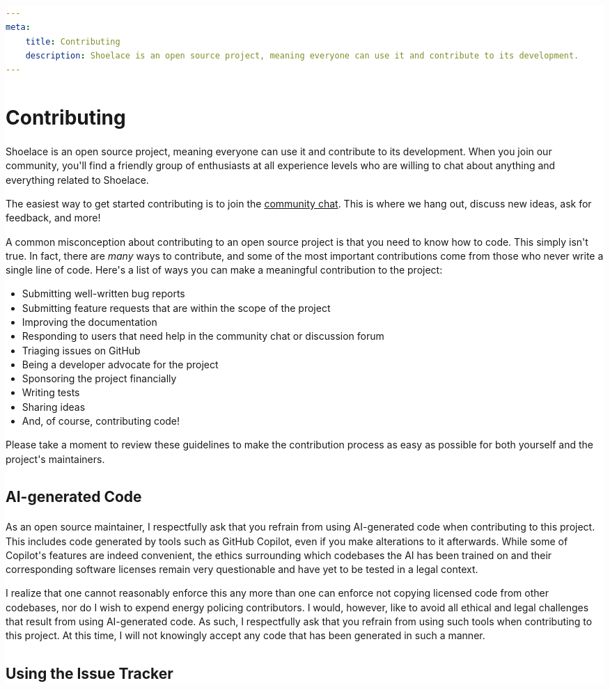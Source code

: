 ```yaml
---
meta:
    title: Contributing
    description: Shoelace is an open source project, meaning everyone can use it and contribute to its development.
---
```


# Contributing

Shoelace is an open source project, meaning everyone can use it and contribute to its development. When you join our community, you'll find a friendly group of enthusiasts at all experience levels who are willing to chat about anything and everything related to Shoelace.

The easiest way to get started contributing is to join the [community chat](https://discord.gg/mg8f26C). This is where we hang out, discuss new ideas, ask for feedback, and more!

A common misconception about contributing to an open source project is that you need to know how to code. This simply isn't true. In fact, there are _many_ ways to contribute, and some of the most important contributions come from those who never write a single line of code. Here's a list of ways you can make a meaningful contribution to the project:

-   Submitting well-written bug reports
-   Submitting feature requests that are within the scope of the project
-   Improving the documentation
-   Responding to users that need help in the community chat or discussion forum
-   Triaging issues on GitHub
-   Being a developer advocate for the project
-   Sponsoring the project financially
-   Writing tests
-   Sharing ideas
-   And, of course, contributing code!

Please take a moment to review these guidelines to make the contribution process as easy as possible for both yourself and the project's maintainers.

## AI-generated Code

As an open source maintainer, I respectfully ask that you refrain from using AI-generated code when contributing to this project. This includes code generated by tools such as GitHub Copilot, even if you make alterations to it afterwards. While some of Copilot's features are indeed convenient, the ethics surrounding which codebases the AI has been trained on and their corresponding software licenses remain very questionable and have yet to be tested in a legal context.

I realize that one cannot reasonably enforce this any more than one can enforce not copying licensed code from other codebases, nor do I wish to expend energy policing contributors. I would, however, like to avoid all ethical and legal challenges that result from using AI-generated code. As such, I respectfully ask that you refrain from using such tools when contributing to this project. At this time, I will not knowingly accept any code that has been generated in such a manner.

## Using the Issue Tracker
